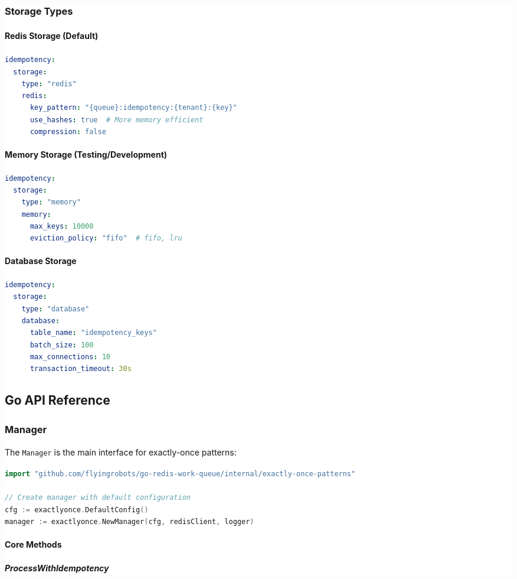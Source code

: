 ### Storage Types

#### Redis Storage (Default)
```yaml
idempotency:
  storage:
    type: "redis"
    redis:
      key_pattern: "{queue}:idempotency:{tenant}:{key}"
      use_hashes: true  # More memory efficient
      compression: false
```

#### Memory Storage (Testing/Development)
```yaml
idempotency:
  storage:
    type: "memory"
    memory:
      max_keys: 10000
      eviction_policy: "fifo"  # fifo, lru
```

#### Database Storage
```yaml
idempotency:
  storage:
    type: "database"
    database:
      table_name: "idempotency_keys"
      batch_size: 100
      max_connections: 10
      transaction_timeout: 30s
```

## Go API Reference

### Manager

The `Manager` is the main interface for exactly-once patterns:

```go
import "github.com/flyingrobots/go-redis-work-queue/internal/exactly-once-patterns"

// Create manager with default configuration
cfg := exactlyonce.DefaultConfig()
manager := exactlyonce.NewManager(cfg, redisClient, logger)
```

#### Core Methods

##### ProcessWithIdempotency
